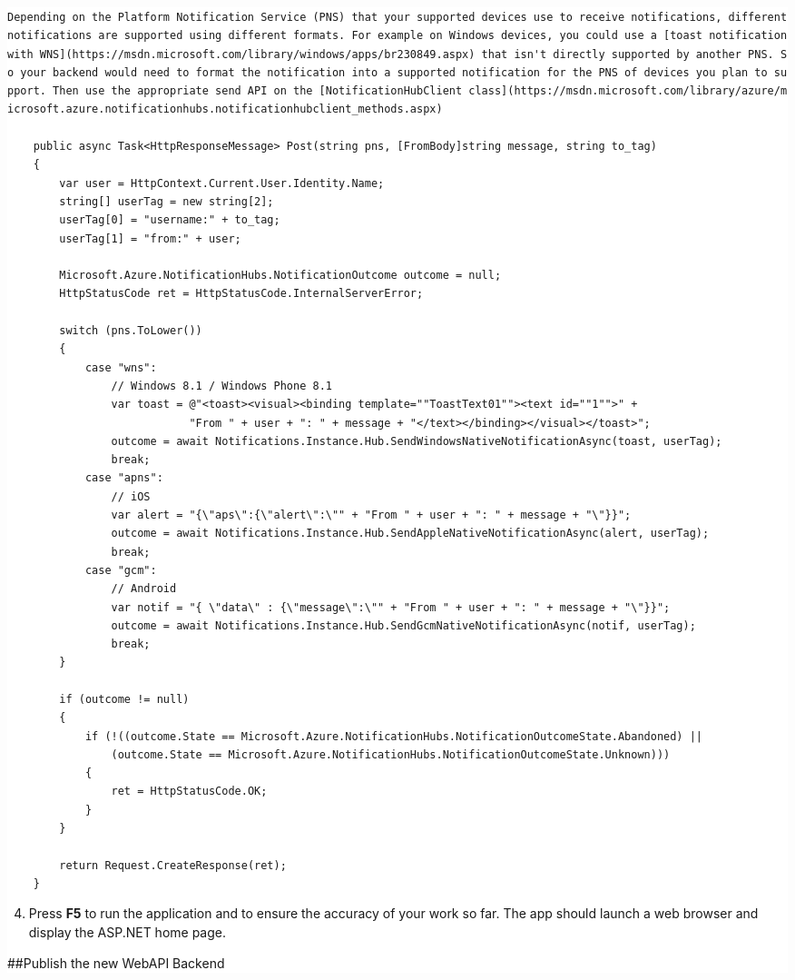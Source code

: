     Depending on the Platform Notification Service (PNS) that your supported devices use to receive notifications, different notifications are supported using different formats. For example on Windows devices, you could use a [toast notification with WNS](https://msdn.microsoft.com/library/windows/apps/br230849.aspx) that isn't directly supported by another PNS. So your backend would need to format the notification into a supported notification for the PNS of devices you plan to support. Then use the appropriate send API on the [NotificationHubClient class](https://msdn.microsoft.com/library/azure/microsoft.azure.notificationhubs.notificationhubclient_methods.aspx)

        public async Task<HttpResponseMessage> Post(string pns, [FromBody]string message, string to_tag)
        {
            var user = HttpContext.Current.User.Identity.Name;
            string[] userTag = new string[2];
            userTag[0] = "username:" + to_tag;
            userTag[1] = "from:" + user;

            Microsoft.Azure.NotificationHubs.NotificationOutcome outcome = null;
            HttpStatusCode ret = HttpStatusCode.InternalServerError;

            switch (pns.ToLower())
            {
                case "wns":
                    // Windows 8.1 / Windows Phone 8.1
                    var toast = @"<toast><visual><binding template=""ToastText01""><text id=""1"">" + 
                                "From " + user + ": " + message + "</text></binding></visual></toast>";
                    outcome = await Notifications.Instance.Hub.SendWindowsNativeNotificationAsync(toast, userTag);
                    break;
                case "apns":
                    // iOS
                    var alert = "{\"aps\":{\"alert\":\"" + "From " + user + ": " + message + "\"}}";
                    outcome = await Notifications.Instance.Hub.SendAppleNativeNotificationAsync(alert, userTag);
                    break;
                case "gcm":
                    // Android
                    var notif = "{ \"data\" : {\"message\":\"" + "From " + user + ": " + message + "\"}}";
                    outcome = await Notifications.Instance.Hub.SendGcmNativeNotificationAsync(notif, userTag);
                    break;
            }

            if (outcome != null)
            {
                if (!((outcome.State == Microsoft.Azure.NotificationHubs.NotificationOutcomeState.Abandoned) ||
                    (outcome.State == Microsoft.Azure.NotificationHubs.NotificationOutcomeState.Unknown)))
                {
                    ret = HttpStatusCode.OK;
                }
            }

            return Request.CreateResponse(ret);
        }


4. Press **F5** to run the application and to ensure the accuracy of your work so far. The app should launch a web browser and display the ASP.NET home page. 

##Publish the new WebAPI Backend


[B1]: ./media/notification-hubs-aspnet-backend-notifyusers/notification-hubs-secure-push1.png
[B2]: ./media/notification-hubs-aspnet-backend-notifyusers/notification-hubs-secure-push2.png
[B3]: ./media/notification-hubs-aspnet-backend-notifyusers/notification-hubs-secure-push3.png
[B4]: ./media/notification-hubs-aspnet-backend-notifyusers/notification-hubs-secure-push4.png
[B5]: ./media/notification-hubs-aspnet-backend-notifyusers/notification-hubs-secure-push5.png
[B6]: ./media/notification-hubs-aspnet-backend-notifyusers/notification-hubs-secure-push6.png
[B7]: ./media/notification-hubs-aspnet-backend-notifyusers/notification-hubs-secure-push7.png
[B8]: ./media/notification-hubs-aspnet-backend-notifyusers/notification-hubs-secure-push8.png
[B14]: ./media/notification-hubs-aspnet-backend-notifyusers/notification-hubs-secure-push14.png
[B15]: ./media/notification-hubs-aspnet-backend-notifyusers/notification-hubs-notify-users15.PNG
[B16]: ./media/notification-hubs-aspnet-backend-notifyusers/notification-hubs-notify-users16.PNG
[B18]: ./media/notification-hubs-aspnet-backend-notifyusers/notification-hubs-notify-users18.PNG